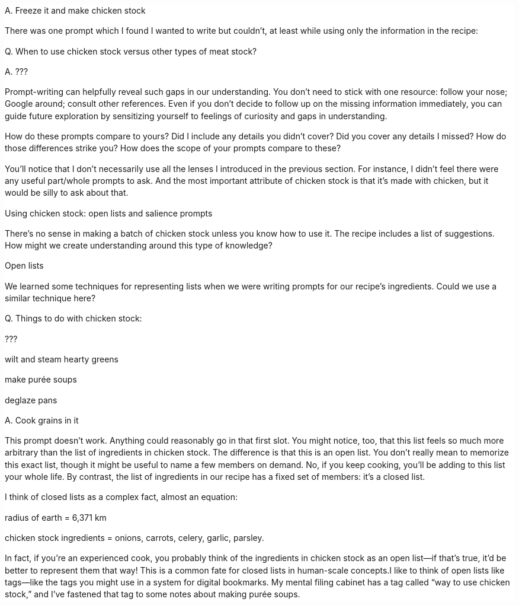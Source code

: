 A. Freeze it and make chicken stock

There was one prompt which I found I wanted to write but couldn’t, at least while using only the information in the recipe:

Q. When to use chicken stock versus other types of meat stock?

A. ???

Prompt-writing can helpfully reveal such gaps in our understanding. You don’t need to stick with one resource: follow your nose; Google around; consult other references. Even if you don’t decide to follow up on the missing information immediately, you can guide future exploration by sensitizing yourself to feelings of curiosity and gaps in understanding.

How do these prompts compare to yours? Did I include any details you didn’t cover? Did you cover any details I missed? How do those differences strike you? How does the scope of your prompts compare to these?

You’ll notice that I don’t necessarily use all the lenses I introduced in the previous section. For instance, I didn’t feel there were any useful part/whole prompts to ask. And the most important attribute of chicken stock is that it’s made with chicken, but it would be silly to ask about that.

Using chicken stock: open lists and salience prompts

There’s no sense in making a batch of chicken stock unless you know how to use it. The recipe includes a list of suggestions. How might we create understanding around this type of knowledge?

Open lists

We learned some techniques for representing lists when we were writing prompts for our recipe’s ingredients. Could we use a similar technique here?

Q. Things to do with chicken stock:

???

wilt and steam hearty greens

make purée soups

deglaze pans

A. Cook grains in it

This prompt doesn’t work. Anything could reasonably go in that first slot. You might notice, too, that this list feels so much more arbitrary than the list of ingredients in chicken stock. The difference is that this is an open list. You don’t really mean to memorize this exact list, though it might be useful to name a few members on demand. No, if you keep cooking, you’ll be adding to this list your whole life. By contrast, the list of ingredients in our recipe has a fixed set of members: it’s a closed list.

I think of closed lists as a complex fact, almost an equation:

radius of earth = 6,371 km

chicken stock ingredients = onions, carrots, celery, garlic, parsley.

In fact, if you’re an experienced cook, you probably think of the ingredients in chicken stock as an open list—if that’s true, it’d be better to represent them that way! This is a common fate for closed lists in human-scale concepts.I like to think of open lists like tags—like the tags you might use in a system for digital bookmarks. My mental filing cabinet has a tag called “way to use chicken stock,” and I’ve fastened that tag to some notes about making purée soups.
